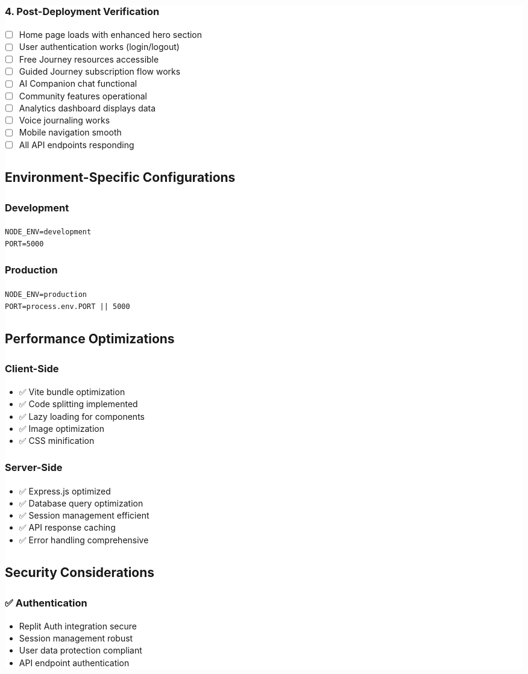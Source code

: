 ### 4. Post-Deployment Verification
- [ ] Home page loads with enhanced hero section
- [ ] User authentication works (login/logout)
- [ ] Free Journey resources accessible
- [ ] Guided Journey subscription flow works
- [ ] AI Companion chat functional
- [ ] Community features operational
- [ ] Analytics dashboard displays data
- [ ] Voice journaling works
- [ ] Mobile navigation smooth
- [ ] All API endpoints responding

## Environment-Specific Configurations

### Development
```
NODE_ENV=development
PORT=5000
```

### Production
```
NODE_ENV=production
PORT=process.env.PORT || 5000
```

## Performance Optimizations

### Client-Side
- ✅ Vite bundle optimization
- ✅ Code splitting implemented
- ✅ Lazy loading for components
- ✅ Image optimization
- ✅ CSS minification

### Server-Side
- ✅ Express.js optimized
- ✅ Database query optimization
- ✅ Session management efficient
- ✅ API response caching
- ✅ Error handling comprehensive

## Security Considerations

### ✅ Authentication
- Replit Auth integration secure
- Session management robust
- User data protection compliant
- API endpoint authentication
